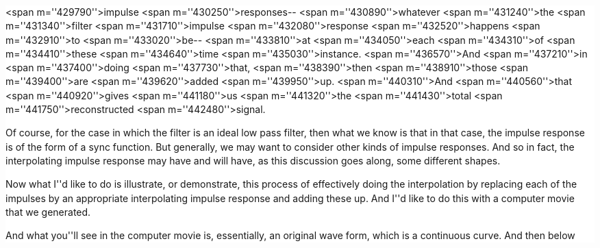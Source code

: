   <span m=''429790''>impulse</span> <span m=''430250''>responses--</span> <span m=''430890''>whatever</span>
  <span m=''431240''>the</span> <span m=''431340''>filter</span> <span m=''431710''>impulse</span>
  <span m=''432080''>response</span> <span m=''432520''>happens</span> <span m=''432910''>to</span>
  <span m=''433020''>be--</span> <span m=''433810''>at</span> <span m=''434050''>each</span>
  <span m=''434310''>of</span> <span m=''434410''>these</span> <span m=''434640''>time</span>
  <span m=''435030''>instance.</span> <span m=''436570''>And</span> <span m=''437210''>in</span>
  <span m=''437400''>doing</span> <span m=''437730''>that,</span> <span m=''438390''>then</span>
  <span m=''438910''>those</span> <span m=''439400''>are</span> <span m=''439620''>added</span>
  <span m=''439950''>up.</span> <span m=''440310''>And</span> <span m=''440560''>that</span>
  <span m=''440920''>gives</span> <span m=''441180''>us</span> <span m=''441320''>the</span>
  <span m=''441430''>total</span> <span m=''441750''>reconstructed</span> <span m=''442480''>signal.</span>
  </p><p><span m=''443660''>Of</span> <span m=''443780''>course,</span> <span m=''444730''>for</span>
  <span m=''444850''>the</span> <span m=''444980''>case</span> <span m=''445380''>in</span>
  <span m=''445530''>which</span> <span m=''446240''>the</span> <span m=''446570''>filter</span>
  <span m=''447160''>is</span> <span m=''447670''>an</span> <span m=''447860''>ideal</span>
  <span m=''448730''>low</span> <span m=''448920''>pass</span> <span m=''449350''>filter,</span>
  <span m=''450360''>then</span> <span m=''450950''>what</span> <span m=''451130''>we</span>
  <span m=''451260''>know</span> <span m=''451640''>is</span> <span m=''451930''>that</span>
  <span m=''452190''>in</span> <span m=''452300''>that</span> <span m=''452560''>case,</span>
  <span m=''453780''>the</span> <span m=''454110''>impulse</span> <span m=''454600''>response</span>
  <span m=''455290''>is</span> <span m=''455770''>of</span> <span m=''455900''>the</span>
  <span m=''455980''>form</span> <span m=''456500''>of</span> <span m=''456650''>a</span>
  <span m=''456690''>sync</span> <span m=''457000''>function.</span> <span m=''458090''>But</span>
  <span m=''458510''>generally,</span> <span m=''460000''>we</span> <span m=''460220''>may</span>
  <span m=''460500''>want</span> <span m=''460720''>to</span> <span m=''460790''>consider</span>
  <span m=''461240''>other</span> <span m=''461460''>kinds</span> <span m=''461790''>of</span>
  <span m=''461880''>impulse</span> <span m=''462290''>responses.</span> <span m=''463070''>And</span>
  <span m=''463230''>so</span> <span m=''463500''>in</span> <span m=''463590''>fact,</span>
  <span m=''464360''>the</span> <span m=''465120''>interpolating</span> <span m=''465960''>impulse</span>
  <span m=''466430''>response</span> <span m=''467420''>may</span> <span m=''467750''>have</span>
  <span m=''468160''>and</span> <span m=''468310''>will</span> <span m=''468520''>have,</span>
  <span m=''468820''>as</span> <span m=''468950''>this</span> <span m=''469140''>discussion</span>
  <span m=''469600''>goes</span> <span m=''469850''>along,</span> <span m=''470160''>some</span>
  <span m=''470330''>different</span> <span m=''470640''>shapes.</span> </p><p><span
  m=''472830''>Now</span> <span m=''473300''>what</span> <span m=''473460''>I''d</span>
  <span m=''473580''>like</span> <span m=''473780''>to</span> <span m=''473880''>do</span>
  <span m=''474330''>is</span> <span m=''475350''>illustrate,</span> <span m=''475755''>or</span>
  <span m=''476160''>demonstrate,</span> <span m=''476750''>this</span> <span m=''476940''>process</span>
  <span m=''477620''>of</span> <span m=''479680''>effectively</span> <span m=''480280''>doing
  the</span> <span m=''480610''>interpolation</span> <span m=''482070''>by</span>
  <span m=''484240''>replacing</span> <span m=''484980''>each</span> <span m=''485240''>of</span>
  <span m=''485340''>the</span> <span m=''485450''>impulses</span> <span m=''486310''>by</span>
  <span m=''486780''>an</span> <span m=''486850''>appropriate</span> <span m=''487530''>interpolating</span>
  <span m=''488190''>impulse</span> <span m=''488620''>response</span> <span m=''489250''>and</span>
  <span m=''489390''>adding</span> <span m=''489700''>these</span> <span m=''489960''>up.</span>
  <span m=''490250''>And</span> <span m=''490400''>I''d</span> <span m=''490490''>like</span>
  <span m=''490690''>to</span> <span m=''490780''>do</span> <span m=''490990''>this</span>
  <span m=''491690''>with</span> <span m=''492110''>a</span> <span m=''492280''>computer</span>
  <span m=''492690''>movie</span> <span m=''493020''>that</span> <span m=''493130''>we</span>
  <span m=''493250''>generated.</span> </p><p><span m=''494690''>And</span> <span
  m=''494880''>what</span> <span m=''495050''>you''ll</span> <span m=''495170''>see</span>
  <span m=''495370''>in</span> <span m=''495450''>the</span> <span m=''495560''>computer</span>
  <span m=''495970''>movie</span> <span m=''496530''>is,</span> <span m=''497860''>essentially,</span>
  <span m=''498265''>an</span> <span m=''498670''>original</span> <span m=''499130''>wave</span>
  <span m=''499390''>form,</span> <span m=''499750''>which</span> <span m=''499930''>is</span>
  <span m=''500040''>a</span> <span m=''500100''>continuous</span> <span m=''500750''>curve.</span>
  <span m=''501870''>And</span> <span m=''502510''>then</span> <span m=''502730''>below</span>